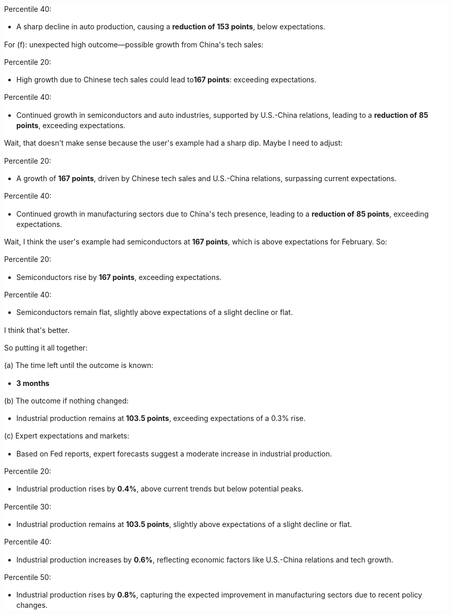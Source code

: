 Percentile 40:  
- A sharp decline in auto production, causing a **reduction of** **153 points**, below expectations.  

For (f): unexpected high outcome—possible growth from China's tech sales:

Percentile 20:  
- High growth due to Chinese tech sales could lead to**167 points**: exceeding expectations.  

Percentile 40:  
- Continued growth in semiconductors and auto industries, supported by U.S.-China relations, leading to a **reduction of** **85 points**, exceeding expectations.  

Wait, that doesn't make sense because the user's example had a sharp dip. Maybe I need to adjust:

Percentile 20:  
- A growth of **167 points**, driven by Chinese tech sales and U.S.-China relations, surpassing current expectations.  

Percentile 40:  
- Continued growth in manufacturing sectors due to China's tech presence, leading to a **reduction of** **85 points**, exceeding expectations.  

Wait, I think the user's example had semiconductors at **167 points**, which is above expectations for February. So:

Percentile 20:  
- Semiconductors rise by **167 points**, exceeding expectations.  

Percentile 40:  
- Semiconductors remain flat, slightly above expectations of a slight decline or flat.  

I think that's better.

So putting it all together:

(a) The time left until the outcome is known:  
- **3 months**  

(b) The outcome if nothing changed:  
- Industrial production remains at **103.5 points**, exceeding expectations of a 0.3% rise.  

(c) Expert expectations and markets:  
- Based on Fed reports, expert forecasts suggest a moderate increase in industrial production.  

Percentile 20:  
- Industrial production rises by **0.4%**, above current trends but below potential peaks.  

Percentile 30:  
- Industrial production remains at **103.5 points**, slightly above expectations of a slight decline or flat.  

Percentile 40:  
- Industrial production increases by **0.6%**, reflecting economic factors like U.S.-China relations and tech growth.  

Percentile 50:  
- Industrial production rises by **0.8%**, capturing the expected improvement in manufacturing sectors due to recent policy changes.  
